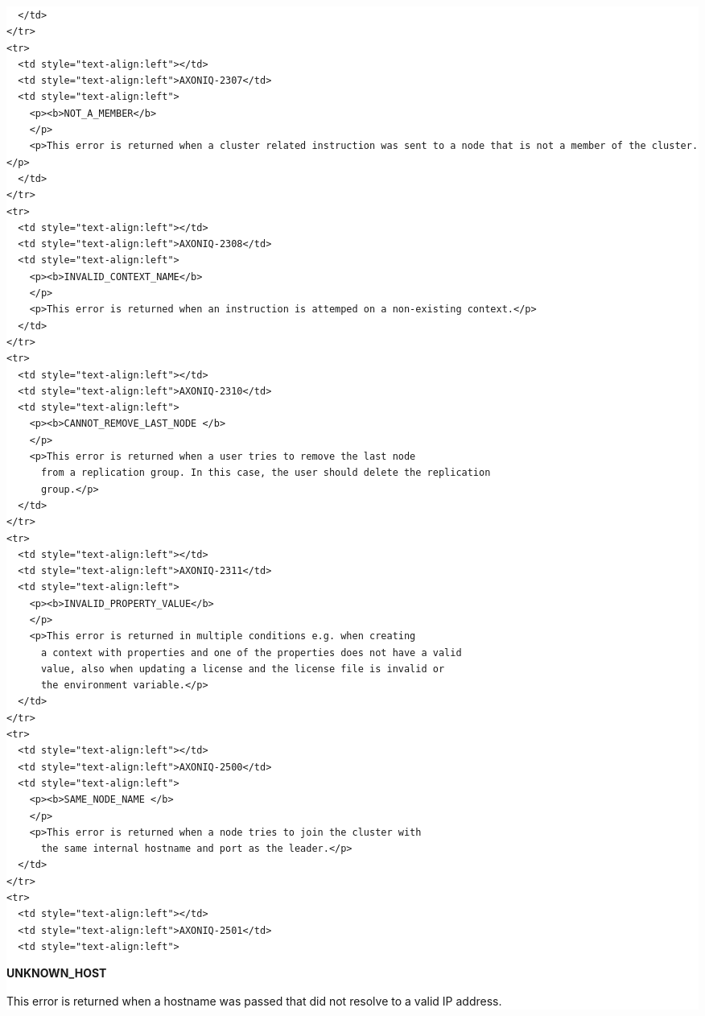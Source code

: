       </td>
    </tr>
    <tr>
      <td style="text-align:left"></td>
      <td style="text-align:left">AXONIQ-2307</td>
      <td style="text-align:left">
        <p><b>NOT_A_MEMBER</b>
        </p>
        <p>This error is returned when a cluster related instruction was sent to a node that is not a member of the cluster.</p>
      </td>
    </tr>
    <tr>
      <td style="text-align:left"></td>
      <td style="text-align:left">AXONIQ-2308</td>
      <td style="text-align:left">
        <p><b>INVALID_CONTEXT_NAME</b>
        </p>
        <p>This error is returned when an instruction is attemped on a non-existing context.</p>
      </td>
    </tr>
    <tr>
      <td style="text-align:left"></td>
      <td style="text-align:left">AXONIQ-2310</td>
      <td style="text-align:left">
        <p><b>CANNOT_REMOVE_LAST_NODE </b>
        </p>
        <p>This error is returned when a user tries to remove the last node
          from a replication group. In this case, the user should delete the replication
          group.</p>
      </td>
    </tr>
    <tr>
      <td style="text-align:left"></td>
      <td style="text-align:left">AXONIQ-2311</td>
      <td style="text-align:left">
        <p><b>INVALID_PROPERTY_VALUE</b>
        </p>
        <p>This error is returned in multiple conditions e.g. when creating
          a context with properties and one of the properties does not have a valid
          value, also when updating a license and the license file is invalid or
          the environment variable.</p>
      </td>
    </tr>
    <tr>
      <td style="text-align:left"></td>
      <td style="text-align:left">AXONIQ-2500</td>
      <td style="text-align:left">
        <p><b>SAME_NODE_NAME </b>
        </p>
        <p>This error is returned when a node tries to join the cluster with
          the same internal hostname and port as the leader.</p>
      </td>
    </tr>
    <tr>
      <td style="text-align:left"></td>
      <td style="text-align:left">AXONIQ-2501</td>
      <td style="text-align:left">
<p><b>UNKNOWN_HOST</b>
        </p>
        <p>This error is returned when a hostname was passed that did not resolve to a valid IP address.</p>      
</td>
    </tr>